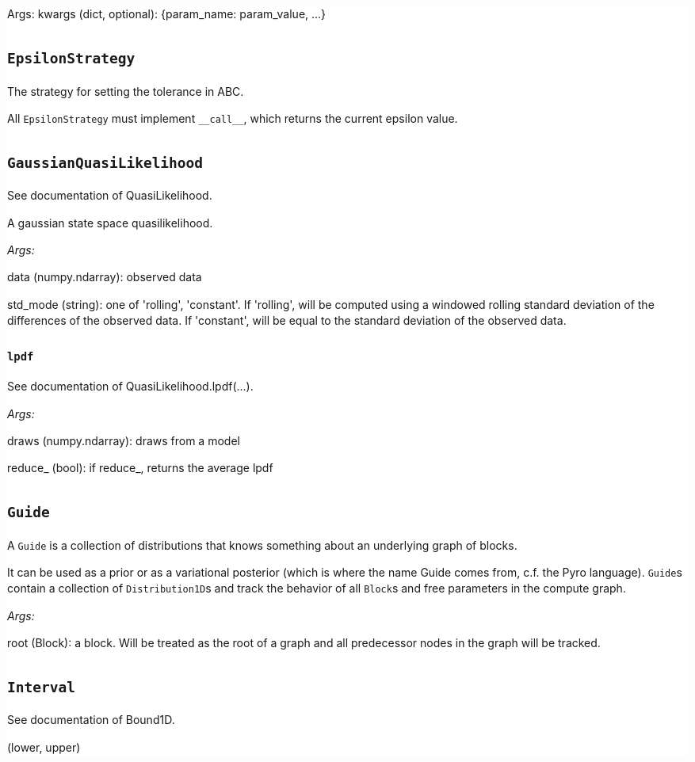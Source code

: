 Args:
    kwargs (dict, optional): {param_name: param_value, ...}



## `EpsilonStrategy`
The strategy for setting the tolerance in ABC.

All `EpsilonStrategy` must implement `__call__`, which returns 
the current epsilon value. 



## `GaussianQuasiLikelihood`
See documentation of QuasiLikelihood. 

A gaussian state space quasilikelihood. 

*Args:*

data (numpy.ndarray): observed data

std_mode (string): one of 'rolling', 'constant'. If 'rolling', will be computed 
    using a windowed rolling standard deviation of the differences of the 
    observed data. If 'constant', will be equal to the standard deviation of the 
    observed data.

### `lpdf`
See documentation of QuasiLikelihood.lpdf(...).

*Args:*

draws (numpy.ndarray): draws from a model

reduce_ (bool): if reduce_, returns the average lpdf



## `Guide`
A `Guide` is a collection of distributions that knows something 
about an underlying graph of blocks. 

It can be used as a prior or as a variational posterior (which is where the name Guide 
comes from, c.f. the Pyro language). `Guide`s contain a collection of `Distribution1D`s
and track the behavior of all `Block`s and free parameters in the compute graph.

*Args:*

root (Block): a block. Will be treated as the root of a graph and all predecessor 
    nodes in the graph will be tracked.



## `Interval`
See documentation of Bound1D.

(lower, upper)
